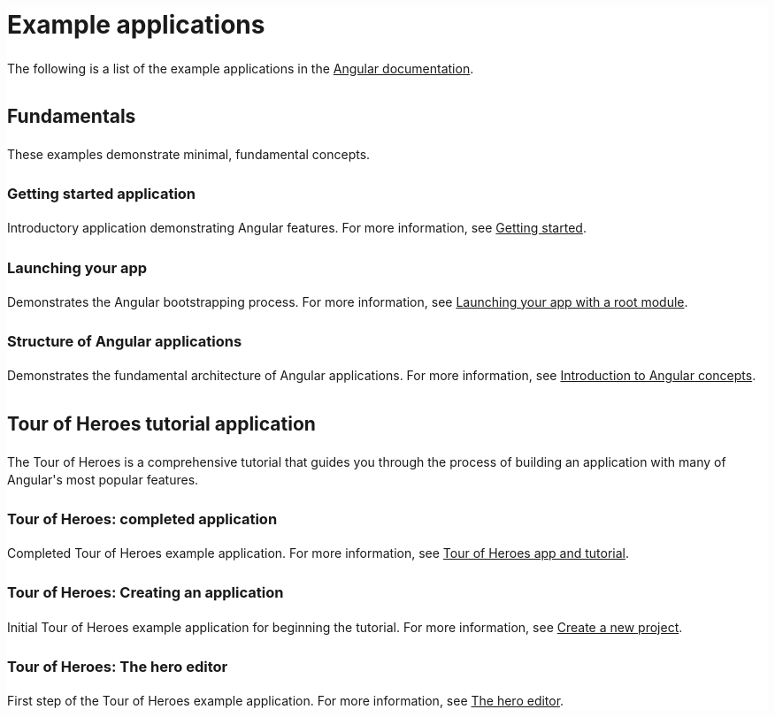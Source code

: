 # Example applications

The following is a list of the example applications in the [Angular documentation](docs).

## Fundamentals

These examples demonstrate minimal, fundamental concepts.

### Getting started application

<live-example name="getting-started"></live-example>

Introductory application demonstrating Angular features. For more information, see [Getting started](start).

### Launching your app

<live-example name="bootstrapping"></live-example>

Demonstrates the Angular bootstrapping process. For more information, see [Launching your app with a root module](guide/bootstrapping).

### Structure of Angular applications

<live-example name="architecture"></live-example>

Demonstrates the fundamental architecture of Angular applications. For more information, see [Introduction to Angular concepts](guide/architecture).

## Tour of Heroes tutorial application

The Tour of Heroes is a comprehensive tutorial that guides you through the process of building an application with many of Angular's most popular features.

### Tour of Heroes: completed application

<live-example name="toh-pt6"></live-example>

Completed Tour of Heroes example application. For more information, see [Tour of Heroes app and tutorial](tutorial).

### Tour of Heroes: Creating an application

<live-example name="toh-pt0"></live-example>

Initial Tour of Heroes example application for beginning the tutorial. For more information, see [Create a new project](tutorial/toh-pt0).

### Tour of Heroes: The hero editor

<live-example name="toh-pt1"></live-example>

First step of the Tour of Heroes example application. For more information, see [The hero editor](tutorial/toh-pt1).
